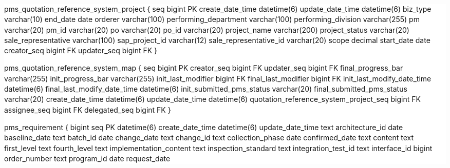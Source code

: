 pms_quotation_reference_system_project {
        seq bigint PK
        create_date_time datetime(6)
        update_date_time datetime(6)
        biz_type varchar(10)
        end_date date
        orderer varchar(100)
        performing_department varchar(100)
        performing_division varchar(255)
        pm varchar(20)
        pm_id varchar(20)
        po varchar(20)
        po_id varchar(20)
        project_name varchar(200)
        project_status varchar(20)
        sale_representative varchar(100)
        sap_project_id varchar(12)
        sale_representative_id varchar(20)
        scope decimal
        start_date date
        creator_seq bigint FK
        updater_seq bigint FK
    }

pms_quotation_reference_system_map {
        seq bigint PK
        creator_seq bigint FK
        updater_seq bigint FK
        final_progress_bar varchar(255)
        init_progress_bar varchar(255)
        init_last_modifier bigint FK
        final_last_modifier bigint FK
        init_last_modify_date_time datetime(6)
        final_last_modify_date_time datetime(6)
        init_submitted_pms_status varchar(20)
        final_submitted_pms_status varchar(20)
        create_date_time datetime(6)
        update_date_time datetime(6)
        quotation_reference_system_project_seq bigint FK
        assignee_seq bigint FK
        delegated_seq bigint FK
    }

pms_requirement {
        bigint seq PK
        datetime(6) create_date_time
        datetime(6) update_date_time
        text architecture_id
        date baseline_date
        text batch_id
        date change_date
        text change_id
        text collection_phase
        date confirmed_date
        text content
        text first_level
        text fourth_level
        text implementation_content
        text inspection_standard
        text integration_test_id
        text interface_id
        bigint order_number
        text program_id
        date request_date